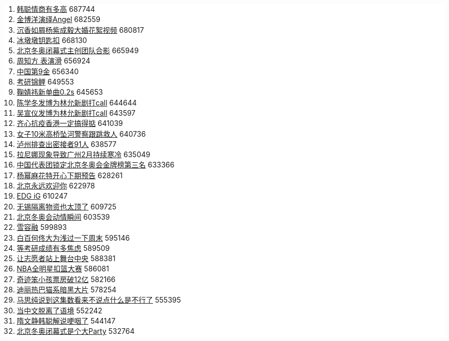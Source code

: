 1. [韩聪情商有多高](https://s.weibo.com/weibo?q=%23%E9%9F%A9%E8%81%AA%E6%83%85%E5%95%86%E6%9C%89%E5%A4%9A%E9%AB%98%23&Refer=top) 687744
1. [金博洋演绎Angel](https://s.weibo.com/weibo?q=%23%E9%87%91%E5%8D%9A%E6%B4%8B%E6%BC%94%E7%BB%8EAngel%23&Refer=top) 682559
1. [沉香如屑杨紫成毅大婚花絮视频](https://s.weibo.com/weibo?q=%23%E6%B2%89%E9%A6%99%E5%A6%82%E5%B1%91%E6%9D%A8%E7%B4%AB%E6%88%90%E6%AF%85%E5%A4%A7%E5%A9%9A%E8%8A%B1%E7%B5%AE%E8%A7%86%E9%A2%91%23&Refer=top) 680817
1. [冰墩墩钥匙扣](https://s.weibo.com/weibo?q=%E5%86%B0%E5%A2%A9%E5%A2%A9%E9%92%A5%E5%8C%99%E6%89%A3&Refer=top) 668130
1. [北京冬奥闭幕式主创团队合影](https://s.weibo.com/weibo?q=%23%E5%8C%97%E4%BA%AC%E5%86%AC%E5%A5%A5%E9%97%AD%E5%B9%95%E5%BC%8F%E4%B8%BB%E5%88%9B%E5%9B%A2%E9%98%9F%E5%90%88%E5%BD%B1%23&Refer=top) 665949
1. [周知方 表演滑](https://s.weibo.com/weibo?q=%E5%91%A8%E7%9F%A5%E6%96%B9%20%E8%A1%A8%E6%BC%94%E6%BB%91&Refer=top) 656924
1. [中国第9金](https://s.weibo.com/weibo?q=%23%E4%B8%AD%E5%9B%BD%E7%AC%AC9%E9%87%91%23&Refer=top) 656340
1. [考研锦鲤](https://s.weibo.com/weibo?q=%23%E8%80%83%E7%A0%94%E9%94%A6%E9%B2%A4%23&Refer=top) 649553
1. [鞠婧祎新单曲0.2s](https://s.weibo.com/weibo?q=%23%E9%9E%A0%E5%A9%A7%E7%A5%8E%E6%96%B0%E5%8D%95%E6%9B%B20.2s%23&Refer=top) 645653
1. [陈学冬发博为林允新剧打call](https://s.weibo.com/weibo?q=%23%E9%99%88%E5%AD%A6%E5%86%AC%E5%8F%91%E5%8D%9A%E4%B8%BA%E6%9E%97%E5%85%81%E6%96%B0%E5%89%A7%E6%89%93call%23&Refer=top) 644644
1. [吴宣仪发博为林允新剧打call](https://s.weibo.com/weibo?q=%23%E5%90%B4%E5%AE%A3%E4%BB%AA%E5%8F%91%E5%8D%9A%E4%B8%BA%E6%9E%97%E5%85%81%E6%96%B0%E5%89%A7%E6%89%93call%23&Refer=top) 643597
1. [齐心抗疫香港一定搞得掂](https://s.weibo.com/weibo?q=%23%E9%BD%90%E5%BF%83%E6%8A%97%E7%96%AB%E9%A6%99%E6%B8%AF%E4%B8%80%E5%AE%9A%E6%90%9E%E5%BE%97%E6%8E%82%23&Refer=top) 641039
1. [女子10米高桥坠河警察跟跳救人](https://s.weibo.com/weibo?q=%23%E5%A5%B3%E5%AD%9010%E7%B1%B3%E9%AB%98%E6%A1%A5%E5%9D%A0%E6%B2%B3%E8%AD%A6%E5%AF%9F%E8%B7%9F%E8%B7%B3%E6%95%91%E4%BA%BA%23&Refer=top) 640736
1. [泸州排查出密接者91人](https://s.weibo.com/weibo?q=%23%E6%B3%B8%E5%B7%9E%E6%8E%92%E6%9F%A5%E5%87%BA%E5%AF%86%E6%8E%A5%E8%80%8591%E4%BA%BA%23&Refer=top) 638577
1. [拉尼娜现象导致广州2月持续寒冷](https://s.weibo.com/weibo?q=%23%E6%8B%89%E5%B0%BC%E5%A8%9C%E7%8E%B0%E8%B1%A1%E5%AF%BC%E8%87%B4%E5%B9%BF%E5%B7%9E2%E6%9C%88%E6%8C%81%E7%BB%AD%E5%AF%92%E5%86%B7%23&Refer=top) 635049
1. [中国代表团锁定北京冬奥会金牌榜第三名](https://s.weibo.com/weibo?q=%23%E4%B8%AD%E5%9B%BD%E4%BB%A3%E8%A1%A8%E5%9B%A2%E9%94%81%E5%AE%9A%E5%8C%97%E4%BA%AC%E5%86%AC%E5%A5%A5%E4%BC%9A%E9%87%91%E7%89%8C%E6%A6%9C%E7%AC%AC%E4%B8%89%E5%90%8D%23&Refer=top) 633366
1. [杨幂麻花特开心下期预告](https://s.weibo.com/weibo?q=%23%E6%9D%A8%E5%B9%82%E9%BA%BB%E8%8A%B1%E7%89%B9%E5%BC%80%E5%BF%83%E4%B8%8B%E6%9C%9F%E9%A2%84%E5%91%8A%23&Refer=top) 628261
1. [北京永远欢迎你](https://s.weibo.com/weibo?q=%23%E5%8C%97%E4%BA%AC%E6%B0%B8%E8%BF%9C%E6%AC%A2%E8%BF%8E%E4%BD%A0%23&Refer=top) 622978
1. [EDG iG](https://s.weibo.com/weibo?q=EDG%20iG&Refer=top) 610247
1. [无锡隔离物资也太顶了](https://s.weibo.com/weibo?q=%23%E6%97%A0%E9%94%A1%E9%9A%94%E7%A6%BB%E7%89%A9%E8%B5%84%E4%B9%9F%E5%A4%AA%E9%A1%B6%E4%BA%86%23&Refer=top) 609725
1. [北京冬奥会动情瞬间](https://s.weibo.com/weibo?q=%23%E5%8C%97%E4%BA%AC%E5%86%AC%E5%A5%A5%E4%BC%9A%E5%8A%A8%E6%83%85%E7%9E%AC%E9%97%B4%23&Refer=top) 603539
1. [雪容融](https://s.weibo.com/weibo?q=%23%E9%9B%AA%E5%AE%B9%E8%9E%8D%23&Refer=top) 599893
1. [白百何佟大为浅过一下周末](https://s.weibo.com/weibo?q=%23%E7%99%BD%E7%99%BE%E4%BD%95%E4%BD%9F%E5%A4%A7%E4%B8%BA%E6%B5%85%E8%BF%87%E4%B8%80%E4%B8%8B%E5%91%A8%E6%9C%AB%23&Refer=top) 595146
1. [等考研成绩有多焦虑](https://s.weibo.com/weibo?q=%23%E7%AD%89%E8%80%83%E7%A0%94%E6%88%90%E7%BB%A9%E6%9C%89%E5%A4%9A%E7%84%A6%E8%99%91%23&Refer=top) 589509
1. [让志愿者站上舞台中央](https://s.weibo.com/weibo?q=%23%E8%AE%A9%E5%BF%97%E6%84%BF%E8%80%85%E7%AB%99%E4%B8%8A%E8%88%9E%E5%8F%B0%E4%B8%AD%E5%A4%AE%23&Refer=top) 588381
1. [NBA全明星扣篮大赛](https://s.weibo.com/weibo?q=%23NBA%E5%85%A8%E6%98%8E%E6%98%9F%E6%89%A3%E7%AF%AE%E5%A4%A7%E8%B5%9B%23&Refer=top) 586081
1. [奇迹笨小孩票房破12亿](https://s.weibo.com/weibo?q=%23%E5%A5%87%E8%BF%B9%E7%AC%A8%E5%B0%8F%E5%AD%A9%E7%A5%A8%E6%88%BF%E7%A0%B412%E4%BA%BF%23&Refer=top) 582166
1. [迪丽热巴猫系暗黑大片](https://s.weibo.com/weibo?q=%E8%BF%AA%E4%B8%BD%E7%83%AD%E5%B7%B4%E7%8C%AB%E7%B3%BB%E6%9A%97%E9%BB%91%E5%A4%A7%E7%89%87&Refer=top) 578254
1. [马思纯说到这集数看来不说点什么是不行了](https://s.weibo.com/weibo?q=%23%E9%A9%AC%E6%80%9D%E7%BA%AF%E8%AF%B4%E5%88%B0%E8%BF%99%E9%9B%86%E6%95%B0%E7%9C%8B%E6%9D%A5%E4%B8%8D%E8%AF%B4%E7%82%B9%E4%BB%80%E4%B9%88%E6%98%AF%E4%B8%8D%E8%A1%8C%E4%BA%86%23&Refer=top) 555395
1. [当中文脱离了语境](https://s.weibo.com/weibo?q=%23%E5%BD%93%E4%B8%AD%E6%96%87%E8%84%B1%E7%A6%BB%E4%BA%86%E8%AF%AD%E5%A2%83%23&Refer=top) 552242
1. [隋文静韩聪解说哽咽了](https://s.weibo.com/weibo?q=%23%E9%9A%8B%E6%96%87%E9%9D%99%E9%9F%A9%E8%81%AA%E8%A7%A3%E8%AF%B4%E5%93%BD%E5%92%BD%E4%BA%86%23&Refer=top) 544147
1. [北京冬奥闭幕式是个大Party](https://s.weibo.com/weibo?q=%23%E5%8C%97%E4%BA%AC%E5%86%AC%E5%A5%A5%E9%97%AD%E5%B9%95%E5%BC%8F%E6%98%AF%E4%B8%AA%E5%A4%A7Party%23&Refer=top) 532764